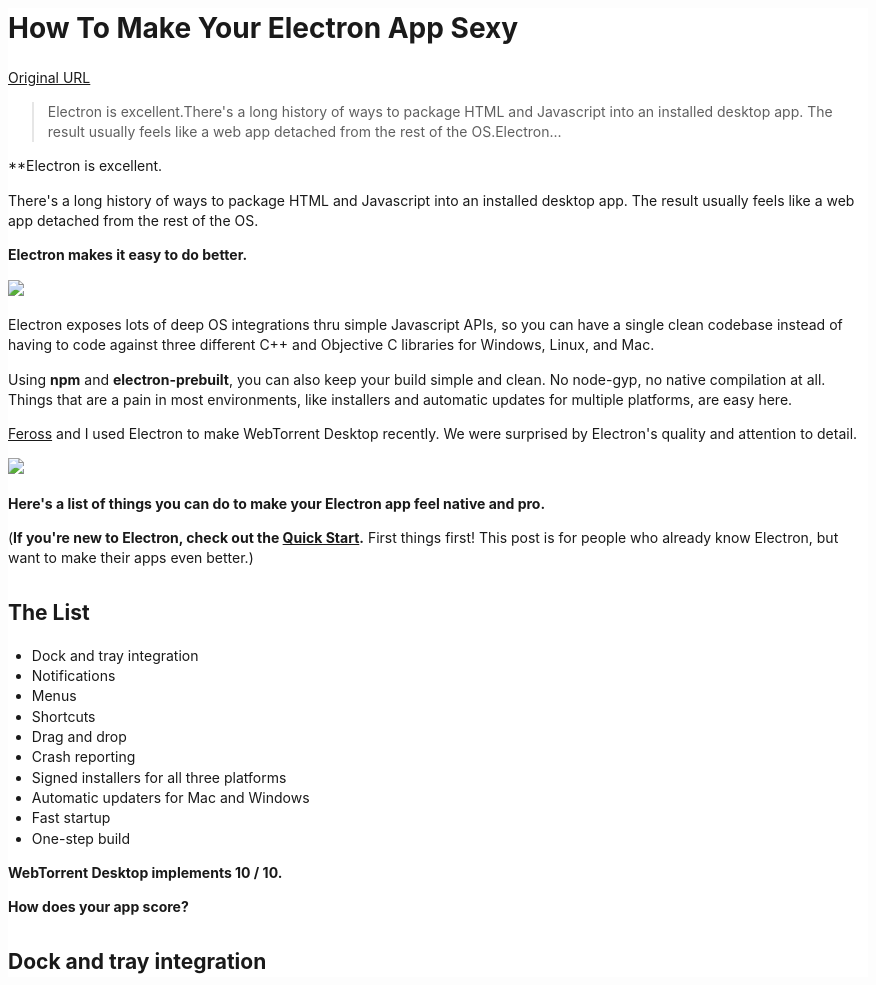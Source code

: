 # How To Make Your Electron App Sexy

[Original URL](https://blog.dcpos.ch/how-to-make-your-electron-app-sexy)

> Electron is excellent.There's a long history of ways to package HTML and Javascript into an installed desktop app. The result usually feels like a web app detached from the rest of the OS.Electron...

**Electron is excellent.

There's a long history of ways to package HTML and Javascript into an installed desktop app. The result usually feels like a web app detached from the rest of the OS.

**Electron makes it easy to do better.**

![](https://phaven-prod.s3.amazonaws.com/files/image_part/asset/1721700/NsPg9NIh2pBqFyQSAPpn4y1U9H8/medium_Screen_Shot_2016-06-11_at_8.53.38_PM.png)

Electron exposes lots of deep OS integrations thru simple Javascript APIs, so you can have a single clean codebase instead of having to code against three different C++ and Objective C libraries for Windows, Linux, and Mac.

Using **npm** and **electron-prebuilt**, you can also keep your build simple and clean. No node-gyp, no native compilation at all. Things that are a pain in most environments, like installers and automatic updates for multiple platforms, are easy here.

[Feross](https://feross.org) and I used Electron to make WebTorrent Desktop recently. We were surprised by Electron's quality and attention to detail.

![](https://phaven-prod.s3.amazonaws.com/files/image_part/asset/1722691/HxMEI2g3ZOhnJwAWNLQx0jl68HM/medium_Screen_Shot_2016-06-13_at_7.42.07_PM.png)

**Here's a list of things you can do to make your Electron app feel native and pro.**

(**If you're new to Electron, check out the [Quick Start](https://github.com/electron/electron/blob/master/docs/tutorial/quick-start.md).** First things first! This post is for people who already know Electron, but want to make their apps even better.)

## **The List**

- Dock and tray integration
- Notifications
- Menus
- Shortcuts
- Drag and drop
- Crash reporting
- Signed installers for all three platforms
- Automatic updaters for Mac and Windows
- Fast startup
- One-step build

**WebTorrent Desktop implements 10 / 10.**

**How does your app score?**

## **Dock and tray integration**
